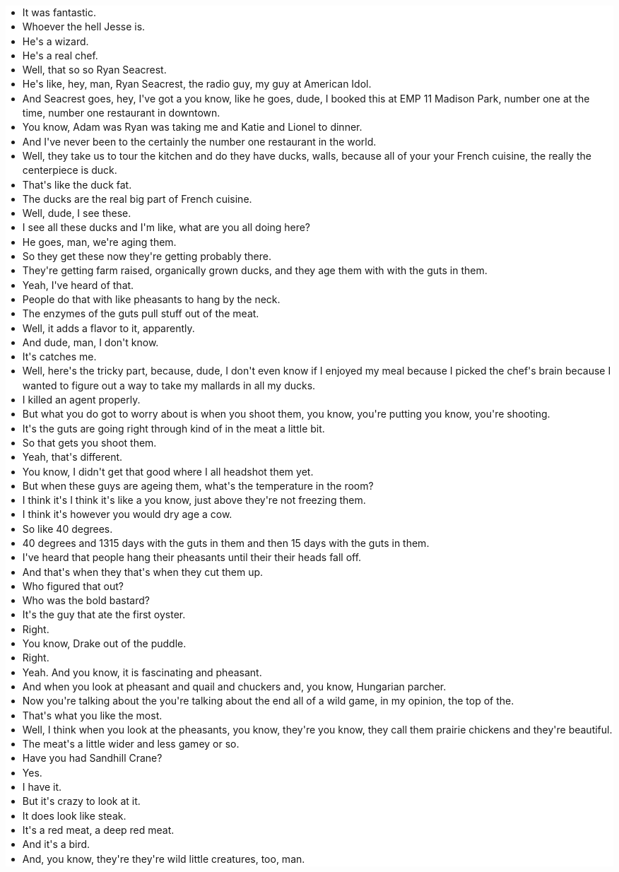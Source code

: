 *  It was fantastic.
*  Whoever the hell Jesse is.
*  He's a wizard.
*  He's a real chef.
*  Well, that so so Ryan Seacrest.
*  He's like, hey, man, Ryan Seacrest, the radio guy, my guy at American Idol.
*  And Seacrest goes, hey, I've got a you know, like he goes, dude, I booked this at EMP 11 Madison Park, number one at the time, number one restaurant in downtown.
*  You know, Adam was Ryan was taking me and Katie and Lionel to dinner.
*  And I've never been to the certainly the number one restaurant in the world.
*  Well, they take us to tour the kitchen and do they have ducks, walls, because all of your your French cuisine, the really the centerpiece is duck.
*  That's like the duck fat.
*  The ducks are the real big part of French cuisine.
*  Well, dude, I see these.
*  I see all these ducks and I'm like, what are you all doing here?
*  He goes, man, we're aging them.
*  So they get these now they're getting probably there.
*  They're getting farm raised, organically grown ducks, and they age them with with the guts in them.
*  Yeah, I've heard of that.
*  People do that with like pheasants to hang by the neck.
*  The enzymes of the guts pull stuff out of the meat.
*  Well, it adds a flavor to it, apparently.
*  And dude, man, I don't know.
*  It's catches me.
*  Well, here's the tricky part, because, dude, I don't even know if I enjoyed my meal because I picked the chef's brain because I wanted to figure out a way to take my mallards in all my ducks.
*  I killed an agent properly.
*  But what you do got to worry about is when you shoot them, you know, you're putting you know, you're shooting.
*  It's the guts are going right through kind of in the meat a little bit.
*  So that gets you shoot them.
*  Yeah, that's different.
*  You know, I didn't get that good where I all headshot them yet.
*  But when these guys are ageing them, what's the temperature in the room?
*  I think it's I think it's like a you know, just above they're not freezing them.
*  I think it's however you would dry age a cow.
*  So like 40 degrees.
*  40 degrees and 1315 days with the guts in them and then 15 days with the guts in them.
*  I've heard that people hang their pheasants until their their heads fall off.
*  And that's when they that's when they cut them up.
*  Who figured that out?
*  Who was the bold bastard?
*  It's the guy that ate the first oyster.
*  Right.
*  You know, Drake out of the puddle.
*  Right.
*  Yeah. And you know, it is fascinating and pheasant.
*  And when you look at pheasant and quail and chuckers and, you know, Hungarian parcher.
*  Now you're talking about the you're talking about the end all of a wild game, in my opinion, the top of the.
*  That's what you like the most.
*  Well, I think when you look at the pheasants, you know, they're you know, they call them prairie chickens and they're beautiful.
*  The meat's a little wider and less gamey or so.
*  Have you had Sandhill Crane?
*  Yes.
*  I have it.
*  But it's crazy to look at it.
*  It does look like steak.
*  It's a red meat, a deep red meat.
*  And it's a bird.
*  And, you know, they're they're wild little creatures, too, man.